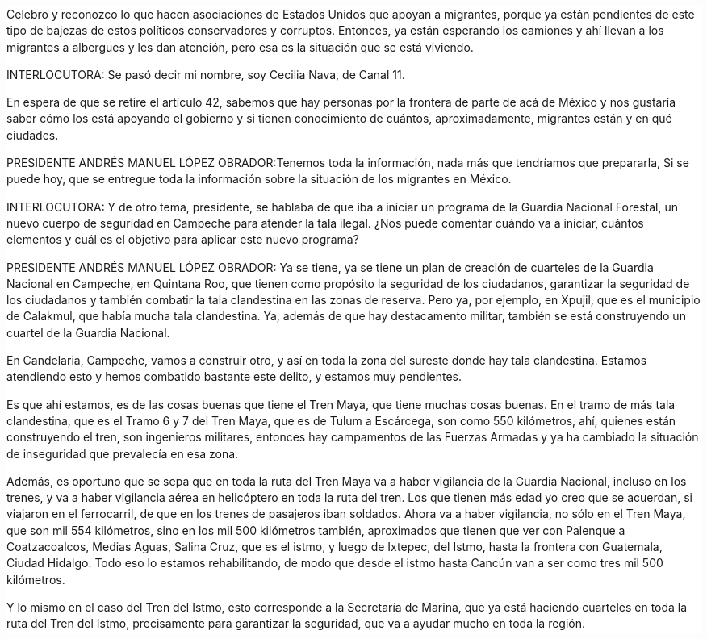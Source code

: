 Celebro y reconozco lo que hacen asociaciones de Estados Unidos que apoyan a
migrantes, porque ya están pendientes de este tipo de bajezas de estos
políticos conservadores y corruptos. Entonces, ya están esperando los camiones
y ahí llevan a los migrantes a albergues y les dan atención, pero esa es la
situación que se está viviendo.

INTERLOCUTORA: Se pasó decir mi nombre, soy Cecilia Nava, de Canal 11.

En espera de que se retire el artículo 42, sabemos que hay personas por la
frontera de parte de acá de México y nos gustaría saber cómo los está apoyando
el gobierno y si tienen conocimiento de cuántos, aproximadamente, migrantes
están y en qué ciudades.

PRESIDENTE ANDRÉS MANUEL LÓPEZ OBRADOR:Tenemos toda la información, nada más
que tendríamos que prepararla, Si se puede hoy, que se entregue toda la
información sobre la situación de los migrantes en México.

INTERLOCUTORA: Y de otro tema, presidente, se hablaba de que iba a iniciar un
programa de la Guardia Nacional Forestal, un nuevo cuerpo de seguridad en
Campeche para atender la tala ilegal. ¿Nos puede comentar cuándo va a iniciar,
cuántos elementos y cuál es el objetivo para aplicar este nuevo programa?

PRESIDENTE ANDRÉS MANUEL LÓPEZ OBRADOR: Ya se tiene, ya se tiene un plan de
creación de cuarteles de la Guardia Nacional en Campeche, en Quintana Roo, que
tienen como propósito la seguridad de los ciudadanos, garantizar la seguridad
de los ciudadanos y también combatir la tala clandestina en las zonas de
reserva. Pero ya, por ejemplo, en Xpujil, que es el municipio de Calakmul, que
había mucha tala clandestina. Ya, además de que hay destacamento militar,
también se está construyendo un cuartel de la Guardia Nacional.

En Candelaria, Campeche, vamos a construir otro, y así en toda la zona del
sureste donde hay tala clandestina. Estamos atendiendo esto y hemos combatido
bastante este delito, y estamos muy pendientes.

Es que ahí estamos, es de las cosas buenas que tiene el Tren Maya, que tiene
muchas cosas buenas. En el tramo de más tala clandestina, que es el Tramo 6 y
7 del Tren Maya, que es de Tulum a Escárcega, son como 550 kilómetros, ahí,
quienes están construyendo el tren, son ingenieros militares, entonces hay
campamentos de las Fuerzas Armadas y ya ha cambiado la situación de
inseguridad que prevalecía en esa zona.

Además, es oportuno que se sepa que en toda la ruta del Tren Maya va a haber
vigilancia de la Guardia Nacional, incluso en los trenes, y va a haber
vigilancia aérea en helicóptero en toda la ruta del tren. Los que tienen más
edad yo creo que se acuerdan, si viajaron en el ferrocarril, de que en los
trenes de pasajeros iban soldados. Ahora va a haber vigilancia, no sólo en el
Tren Maya, que son mil 554 kilómetros, sino en los mil 500 kilómetros también,
aproximados que tienen que ver con Palenque a Coatzacoalcos, Medias Aguas,
Salina Cruz, que es el istmo, y luego de Ixtepec, del Istmo, hasta la frontera
con Guatemala, Ciudad Hidalgo. Todo eso lo estamos rehabilitando, de modo que
desde el istmo hasta Cancún van a ser como tres mil 500 kilómetros.

Y lo mismo en el caso del Tren del Istmo, esto corresponde a la Secretaría de
Marina, que ya está haciendo cuarteles en toda la ruta del Tren del Istmo,
precisamente para garantizar la seguridad, que va a ayudar mucho en toda la
región.

